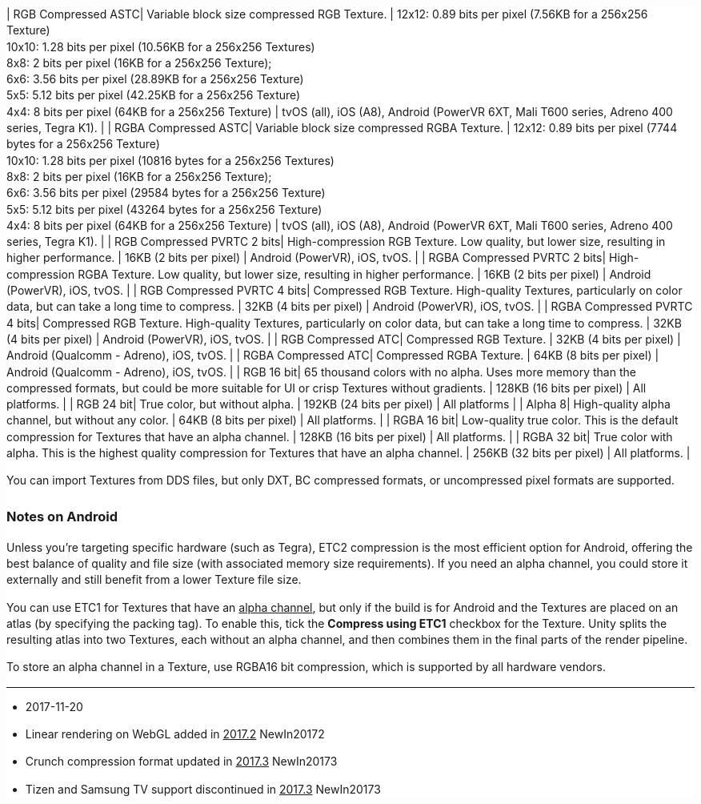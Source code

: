| RGB Compressed ASTC| Variable block size compressed RGB Texture. | 12x12: 0.89 bits per pixel (7.56KB for a 256x256 Texture)<br/>10x10: 1.28 bits per pixel (10.56KB for a 256x256 Textures)<br/>8x8: 2 bits per pixel (16KB for a 256x256 Texture); <br/>6x6: 3.56 bits per pixel (28.89KB for a 256x256 Texture)<br/>5x5: 5.12 bits per pixel (42.25KB for a 256x256 Texture)<br/>4x4: 8 bits per pixel (64KB for a 256x256 Texture) | tvOS (all), iOS (A8), Android (PowerVR 6XT, Mali T600 series, Adreno 400 series, Tegra K1). |
| RGBA Compressed ASTC| Variable block size compressed RGBA Texture. | 12x12: 0.89 bits per pixel (7744 bytes for a 256x256 Texture)<br/>10x10: 1.28 bits per pixel (10816 bytes for a 256x256 Textures)<br/>8x8: 2 bits per pixel (16KB for a 256x256 Texture); <br/>6x6: 3.56 bits per pixel (29584 bytes for a 256x256 Texture)<br/>5x5: 5.12 bits per pixel (43264 bytes for a 256x256 Texture)<br/>4x4: 8 bits per pixel (64KB for a 256x256 Texture) | tvOS (all), iOS (A8), Android (PowerVR 6XT, Mali T600 series, Adreno 400 series, Tegra K1). |
| RGB Compressed PVRTC 2 bits| High-compression RGB Texture. Low quality, but lower size, resulting in higher performance. | 16KB (2 bits per pixel) | Android (PowerVR), iOS, tvOS. |
| RGBA Compressed PVRTC 2 bits| High-compression RGBA Texture. Low quality, but lower size, resulting in higher performance. | 16KB (2 bits per pixel) | Android (PowerVR), iOS, tvOS. |
| RGB Compressed PVRTC 4 bits| Compressed RGB Texture. High-quality Textures, particularly on color data, but can take a long time to compress. | 32KB (4 bits per pixel) | Android (PowerVR), iOS, tvOS. |
| RGBA Compressed PVRTC 4 bits| Compressed RGB Texture. High-quality Textures, particularly on color data, but can take a long time to compress. | 32KB (4 bits per pixel) | Android (PowerVR), iOS, tvOS. |
| RGB Compressed ATC| Compressed RGB Texture. | 32KB (4 bits per pixel) | Android (Qualcomm - Adreno), iOS, tvOS. |
| RGBA Compressed ATC| Compressed RGBA Texture. | 64KB (8 bits per pixel) | Android (Qualcomm - Adreno), iOS, tvOS. |
| RGB 16 bit| 65 thousand colors with no alpha. Uses more memory than the compressed formats, but could be more suitable for UI or crisp Textures without gradients. | 128KB (16 bits per pixel) | All platforms. |
| RGB 24 bit| True color, but without alpha.  | 192KB (24 bits per pixel) | All platforms |
| Alpha 8| High-quality alpha channel, but without any color.  | 64KB (8 bits per pixel) | All platforms. |
| RGBA 16 bit| Low-quality true color. This is the default compression for Textures that have an alpha channel.  | 128KB (16 bits per pixel) | All platforms. |
| RGBA 32 bit| True color with alpha. This is the highest quality compression for Textures that have an alpha channel. | 256KB (32 bits per pixel) | All platforms. |

You can import Textures from DDS files, but only DXT, BC compressed formats, or uncompressed pixel formats are supported.

### Notes on Android

Unless you’re targeting specific hardware (such as Tegra), ETC2 compression is the most efficient option for Android, offering the best balance of quality and file size (with associated memory size requirements). If you need an alpha channel, you could store it externally and still benefit from a lower Texture file size.

You can use ETC1 for Textures that have an [alpha channel](HOWTO-alphamaps.html), but only if the build is for Android and the Textures are placed on an atlas (by specifying the packing tag). To enable this, tick the __Compress using ETC1__ checkbox for the Texture. Unity splits the resulting atlas into two Textures, each without an alpha channel, and then combines them in the final parts of the render pipeline.

To store an alpha channel in a Texture, use RGBA16 bit compression, which is supported by all hardware vendors.

---

* <span class="page-edit">2017-11-20  </span>

* <span class="page-history">Linear rendering on WebGL added in [2017.2](https://docs.unity3d.com/2017.2/Documentation/Manual/30_search.html?q=newin20172) <span class="search-words">NewIn20172</span></span>

* <span class="page-history">Crunch compression format updated in [2017.3](https://docs.unity3d.com/2017.3/Documentation/Manual/30_search.html?q=newin20173) <span class="search-words">NewIn20173</span></span>

* <span class="page-history">Tizen and Samsung TV support discontinued in [2017.3](https://docs.unity3d.com/2017.3/Documentation/Manual/30_search.html?q=newin20173) <span class="search-words">NewIn20173</span></span>
